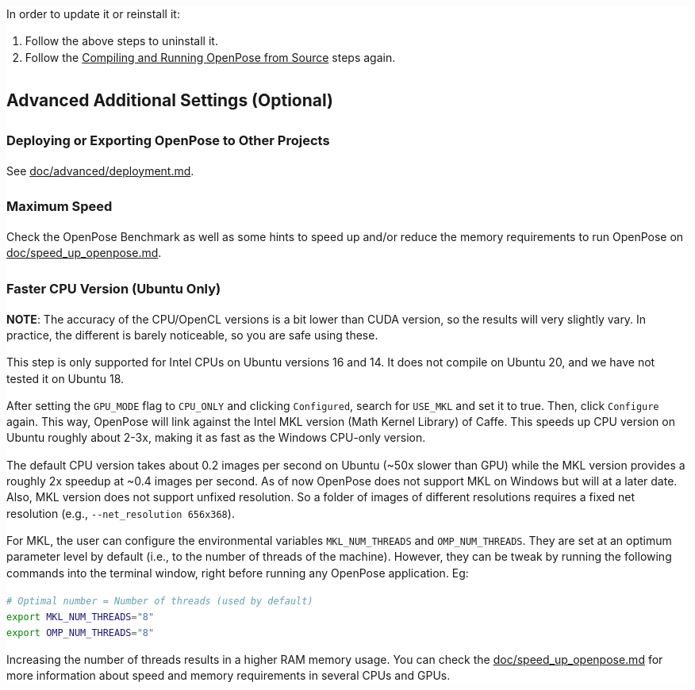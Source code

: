 In order to update it or reinstall it:
1. Follow the above steps to uninstall it.
2. Follow the [Compiling and Running OpenPose from Source](#compiling-and-running-openpose-from-source) steps again.





## Advanced Additional Settings (Optional)
### Deploying or Exporting OpenPose to Other Projects
See [doc/advanced/deployment.md](../advanced/deployment.md).





### Maximum Speed
Check the OpenPose Benchmark as well as some hints to speed up and/or reduce the memory requirements to run OpenPose on [doc/speed_up_openpose.md](../speed_up_openpose.md).



### Faster CPU Version (Ubuntu Only)
**NOTE**: The accuracy of the CPU/OpenCL versions is a bit lower than CUDA version, so the results will very slightly vary. In practice, the different is barely noticeable, so you are safe using these.

This step is only supported for Intel CPUs on Ubuntu versions 16 and 14. It does not compile on Ubuntu 20, and we have not tested it on Ubuntu 18.

After setting the `GPU_MODE` flag to `CPU_ONLY` and clicking `Configured`, search for `USE_MKL` and set it to true. Then, click `Configure` again. This way, OpenPose will link against the Intel MKL version (Math Kernel Library) of Caffe. This speeds up CPU version on Ubuntu roughly about 2-3x, making it as fast as the Windows CPU-only version.

The default CPU version takes about 0.2 images per second on Ubuntu (~50x slower than GPU) while the MKL version provides a roughly 2x speedup at ~0.4 images per second. As of now OpenPose does not support MKL on Windows but will at a later date. Also, MKL version does not support unfixed resolution. So a folder of images of different resolutions requires a fixed net resolution (e.g., `--net_resolution 656x368`).

For MKL, the user can configure the environmental variables `MKL_NUM_THREADS` and `OMP_NUM_THREADS`. They are set at an optimum parameter level by default (i.e., to the number of threads of the machine). However, they can be tweak by running the following commands into the terminal window, right before running any OpenPose application. Eg:

```bash
# Optimal number = Number of threads (used by default)
export MKL_NUM_THREADS="8"
export OMP_NUM_THREADS="8"
```

Increasing the number of threads results in a higher RAM memory usage. You can check the [doc/speed_up_openpose.md](../speed_up_openpose.md) for more information about speed and memory requirements in several CPUs and GPUs.
